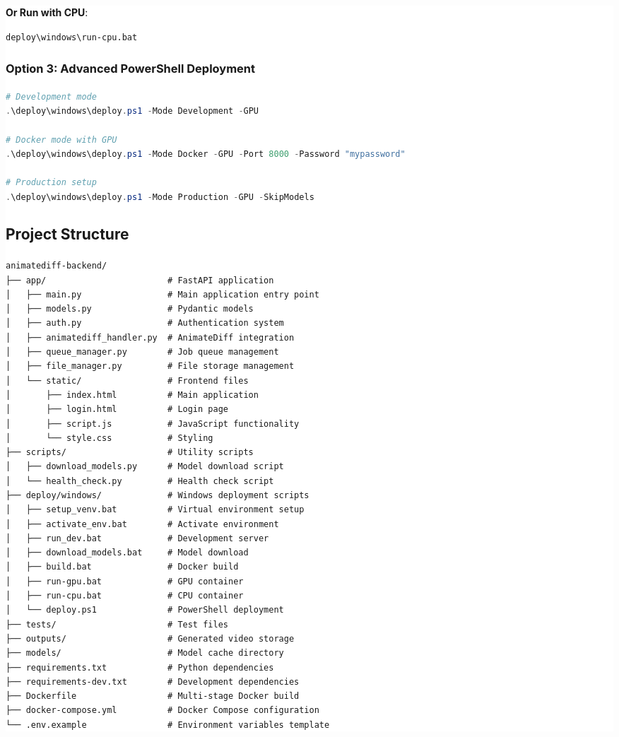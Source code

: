   **Or Run with CPU**:
   ```batch
   deploy\windows\run-cpu.bat
   ```

### Option 3: Advanced PowerShell Deployment

```powershell
# Development mode
.\deploy\windows\deploy.ps1 -Mode Development -GPU

# Docker mode with GPU
.\deploy\windows\deploy.ps1 -Mode Docker -GPU -Port 8000 -Password "mypassword"

# Production setup
.\deploy\windows\deploy.ps1 -Mode Production -GPU -SkipModels
```

## Project Structure

```
animatediff-backend/
├── app/                        # FastAPI application
│   ├── main.py                 # Main application entry point
│   ├── models.py               # Pydantic models
│   ├── auth.py                 # Authentication system
│   ├── animatediff_handler.py  # AnimateDiff integration
│   ├── queue_manager.py        # Job queue management
│   ├── file_manager.py         # File storage management
│   └── static/                 # Frontend files
│       ├── index.html          # Main application
│       ├── login.html          # Login page
│       ├── script.js           # JavaScript functionality
│       └── style.css           # Styling
├── scripts/                    # Utility scripts
│   ├── download_models.py      # Model download script
│   └── health_check.py         # Health check script
├── deploy/windows/             # Windows deployment scripts
│   ├── setup_venv.bat          # Virtual environment setup
│   ├── activate_env.bat        # Activate environment
│   ├── run_dev.bat             # Development server
│   ├── download_models.bat     # Model download
│   ├── build.bat               # Docker build
│   ├── run-gpu.bat             # GPU container
│   ├── run-cpu.bat             # CPU container
│   └── deploy.ps1              # PowerShell deployment
├── tests/                      # Test files
├── outputs/                    # Generated video storage
├── models/                     # Model cache directory
├── requirements.txt            # Python dependencies
├── requirements-dev.txt        # Development dependencies
├── Dockerfile                  # Multi-stage Docker build
├── docker-compose.yml          # Docker Compose configuration
└── .env.example                # Environment variables template
```
